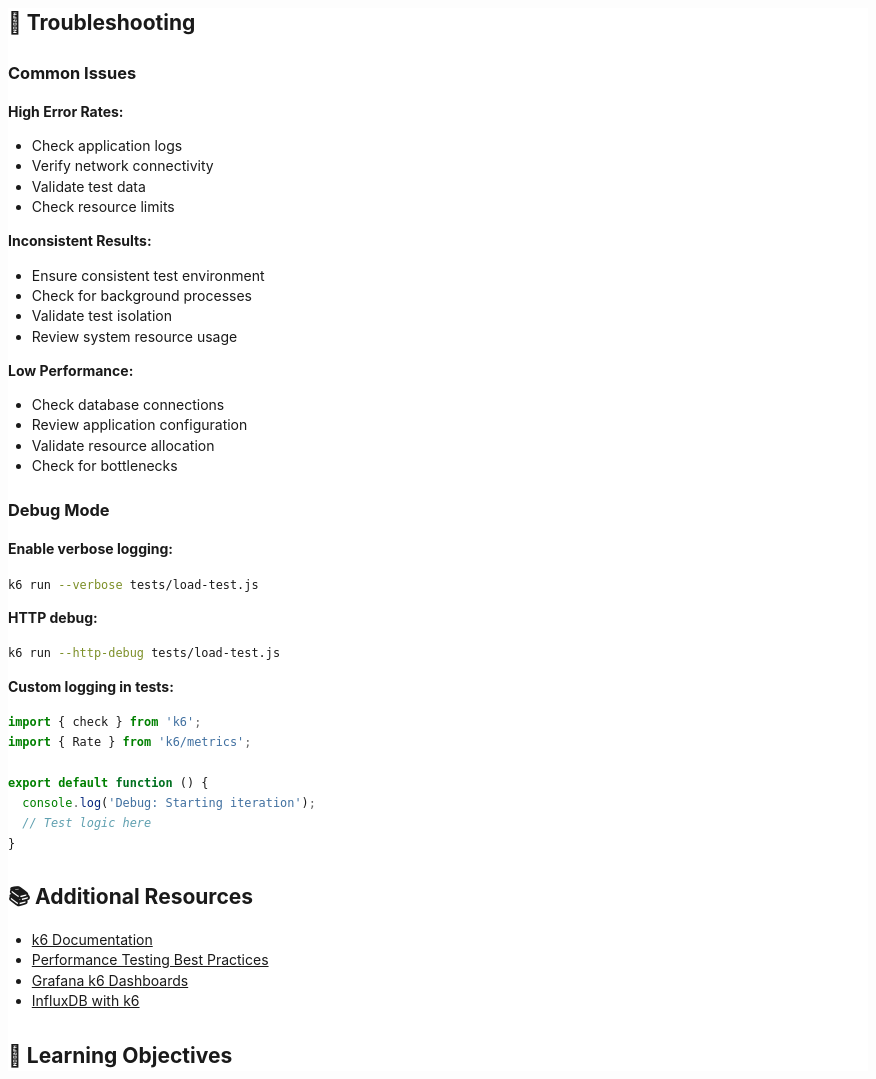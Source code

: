 ## 🔧 Troubleshooting

### Common Issues

**High Error Rates:**
- Check application logs
- Verify network connectivity
- Validate test data
- Check resource limits

**Inconsistent Results:**
- Ensure consistent test environment
- Check for background processes
- Validate test isolation
- Review system resource usage

**Low Performance:**
- Check database connections
- Review application configuration
- Validate resource allocation
- Check for bottlenecks

### Debug Mode

**Enable verbose logging:**
```bash
k6 run --verbose tests/load-test.js
```

**HTTP debug:**
```bash
k6 run --http-debug tests/load-test.js
```

**Custom logging in tests:**
```javascript
import { check } from 'k6';
import { Rate } from 'k6/metrics';

export default function () {
  console.log('Debug: Starting iteration');
  // Test logic here
}
```

## 📚 Additional Resources

- [k6 Documentation](https://k6.io/docs/)
- [Performance Testing Best Practices](https://k6.io/docs/testing-guides/test-types/)
- [Grafana k6 Dashboards](https://grafana.com/grafana/dashboards/?search=k6)
- [InfluxDB with k6](https://k6.io/docs/results-visualization/influxdb-+-grafana/)

## 🎯 Learning Objectives
